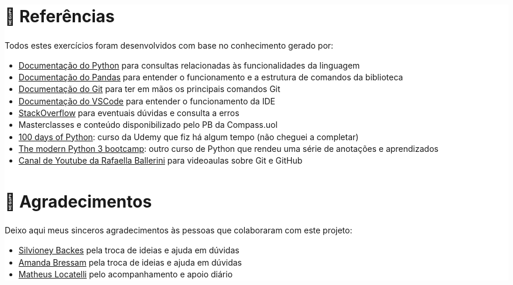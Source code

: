 </div> 
  
# 🤯 Referências<a name="referencias"></a> 

Todos estes exercícios foram desenvolvidos com base no conhecimento gerado por:

- [Documentação do Python](https://www.python.org/doc/) para consultas relacionadas às funcionalidades da linguagem
- [Documentação do Pandas](https://pandas.pydata.org/docs/) para entender o funcionamento e a estrutura de comandos da biblioteca
- [Documentação do Git](https://git-scm.com/doc) para ter em mãos os principais comandos Git
- [Documentação do VSCode](https://code.visualstudio.com/docs) para entender o funcionamento da IDE
- [StackOverflow](https://stackoverflow.com/) para eventuais dúvidas e consulta a erros
- Masterclasses e conteúdo disponibilizado pelo PB da Compass.uol
- [100 days of Python](https://www.udemy.com/course/100-days-of-code/): curso da Udemy que fiz há algum tempo (não cheguei a completar)
- [The modern Python 3 bootcamp](https://www.udemy.com/course/the-modern-python3-bootcamp/): outro curso de Python que rendeu uma série de anotações e aprendizados
- [Canal de Youtube da Rafaella Ballerini](https://www.youtube.com/c/rafaellaballerini) para videoaulas sobre Git e GitHub

# 👏 Agradecimentos<a name="agradecimentos"></a> 

Deixo aqui meus sinceros agradecimentos às pessoas que colaboraram com este projeto:

- [Silvioney Backes](https://github.com/neybackes) pela troca de ideias e ajuda em dúvidas
- [Amanda Bressam](https://github.com/abressam) pela troca de ideias e ajuda em dúvidas
- [Matheus Locatelli](https://github.com/matheuslocatelli) pelo acompanhamento e apoio diário

</div>
